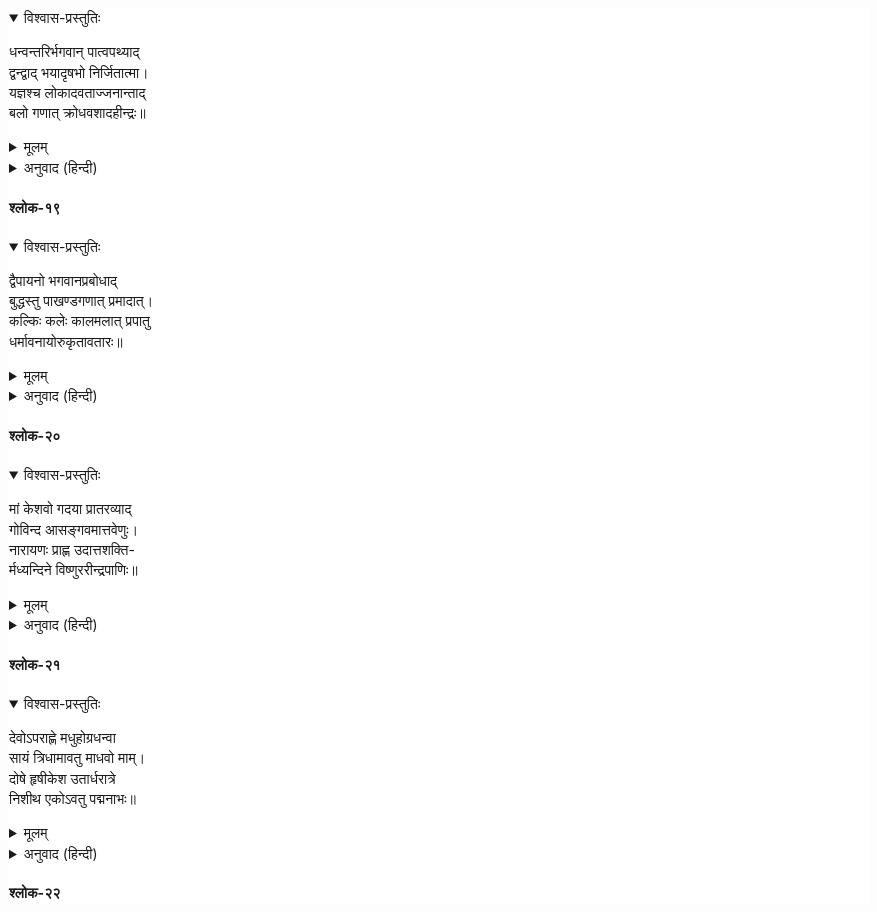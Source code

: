 
<details open><summary>विश्वास-प्रस्तुतिः</summary>

धन्वन्तरिर्भगवान् पात्वपथ्याद्  
द्वन्द्वाद् भयादृषभो निर्जितात्मा।  
यज्ञश्च लोकादवताज्जनान्ताद्  
बलो गणात् क्रोधवशादहीन्द्रः॥
</details>

<details><summary>मूलम्</summary></details>

<details><summary>अनुवाद (हिन्दी)</summary></details>

#### श्लोक-१९


<details open><summary>विश्वास-प्रस्तुतिः</summary>

द्वैपायनो भगवानप्रबोधाद्  
बुद्धस्तु पाखण्डगणात् प्रमादात्।  
कल्किः कलेः कालमलात् प्रपातु  
धर्मावनायोरुकृतावतारः॥
</details>

<details><summary>मूलम्</summary></details>

<details><summary>अनुवाद (हिन्दी)</summary></details>

#### श्लोक-२०


<details open><summary>विश्वास-प्रस्तुतिः</summary>

मां केशवो गदया प्रातरव्याद्  
गोविन्द आसङ्गवमात्तवेणुः।  
नारायणः प्राह्ण उदात्तशक्ति-  
र्मध्यन्दिने विष्णुररीन्द्रपाणिः॥
</details>

<details><summary>मूलम्</summary></details>

<details><summary>अनुवाद (हिन्दी)</summary></details>

#### श्लोक-२१


<details open><summary>विश्वास-प्रस्तुतिः</summary>

देवोऽपराह्णे मधुहोग्रधन्वा  
सायं त्रिधामावतु माधवो माम्।  
दोषे हृषीकेश उतार्धरात्रे  
निशीथ एकोऽवतु पद्मनाभः॥
</details>

<details><summary>मूलम्</summary></details>

<details><summary>अनुवाद (हिन्दी)</summary></details>

#### श्लोक-२२

